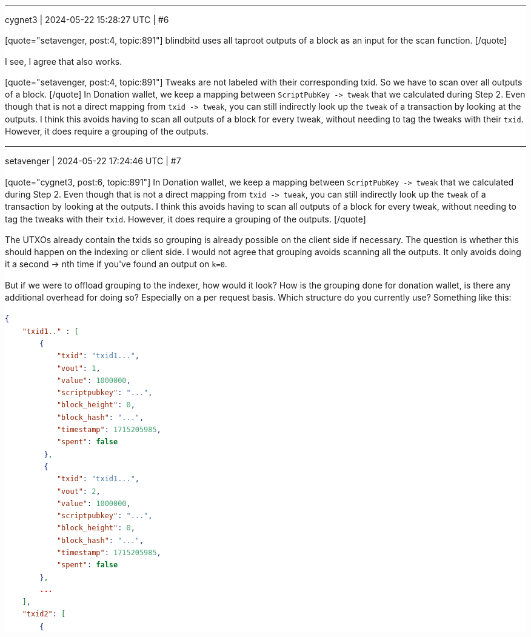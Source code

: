 -------------------------

cygnet3 | 2024-05-22 15:28:27 UTC | #6

[quote="setavenger, post:4, topic:891"]
blindbitd uses all taproot outputs of a block as an input for the scan function.
[/quote]

I see, I agree that also works.

[quote="setavenger, post:4, topic:891"]
Tweaks are not labeled with their corresponding txid. So we have to scan over all outputs of a block.
[/quote]
In Donation wallet, we keep a mapping between `ScriptPubKey -> tweak` that we calculated during Step 2. Even though that is not a direct mapping from `txid -> tweak`, you can still indirectly look up the `tweak` of a transaction by looking at the outputs. I think this avoids having to scan all outputs of a block for every tweak, without needing to tag the tweaks with their `txid`. However, it does require a grouping of the outputs.

-------------------------

setavenger | 2024-05-22 17:24:46 UTC | #7

[quote="cygnet3, post:6, topic:891"]
In Donation wallet, we keep a mapping between `ScriptPubKey -> tweak` that we calculated during Step 2. Even though that is not a direct mapping from `txid -> tweak`, you can still indirectly look up the `tweak` of a transaction by looking at the outputs. I think this avoids having to scan all outputs of a block for every tweak, without needing to tag the tweaks with their `txid`. However, it does require a grouping of the outputs.
[/quote]

The UTXOs already contain the txids so grouping is already possible on the client side if necessary. The question is whether this should happen on the indexing or client side. I would not agree that grouping avoids scanning all the outputs. It only avoids doing it a second -> nth time if you've found an output on `k=0`. 

But if we were to offload grouping to the indexer, how would it look? How is the grouping done for donation wallet, is there any additional overhead for doing so? Especially on a per request basis. Which structure do you currently use? Something like this:
```json
{
    "txid1.." : [
        {
            "txid": "txid1...",
            "vout": 1,
            "value": 1000000,
            "scriptpubkey": "...",
            "block_height": 0,
            "block_hash": "...",
            "timestamp": 1715205985,
            "spent": false
         },
         {
            "txid": "txid1...",
            "vout": 2,
            "value": 1000000,
            "scriptpubkey": "...",
            "block_height": 0,
            "block_hash": "...",
            "timestamp": 1715205985,
            "spent": false
        },
        ...
    ],
    "txid2": [
        {
```

[^1]: It's not immediately clear to what the additional fields are for, i.e. block hash, block number, timestamp. In the case of block info, seems like we could use block hash or block number, depending on what the wallet needs it for?
[^1]: Interestingly, the only one Mallory can get away with lying about is the filter: tweak data and simplified UTXOs are both public data sets, making it easy for anyone with access to the full blockchain to audit the data Mallory is returning and detect fake payments. But for this attack to be successful, Mallory must return fake tweaks to more than one client, making it very likely that Mallory will be caught.